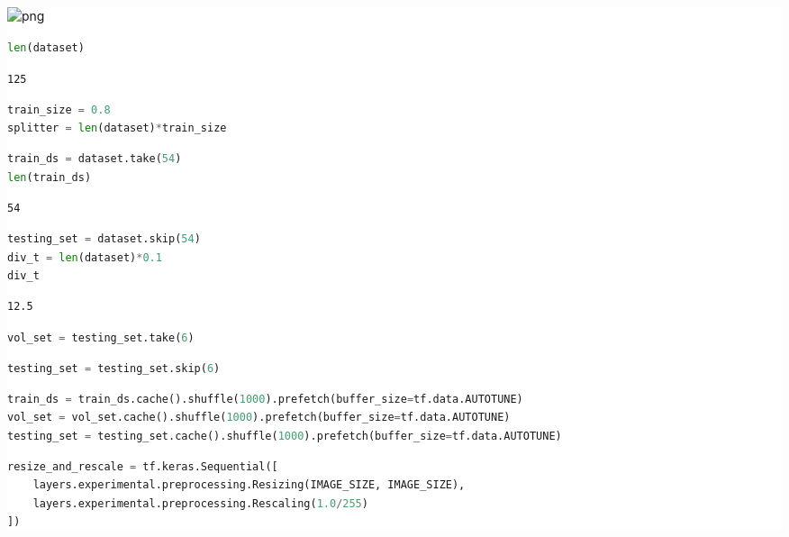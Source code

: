 
    
![png](output_5_0.png)
    



```python
len(dataset)
```




    125




```python
train_size = 0.8
splitter = len(dataset)*train_size
```


```python
train_ds = dataset.take(54)
len(train_ds)
```




    54




```python
testing_set = dataset.skip(54)
div_t = len(dataset)*0.1
div_t
```




    12.5




```python
vol_set = testing_set.take(6)
```


```python
testing_set = testing_set.skip(6)
```


```python
train_ds = train_ds.cache().shuffle(1000).prefetch(buffer_size=tf.data.AUTOTUNE)
vol_set = vol_set.cache().shuffle(1000).prefetch(buffer_size=tf.data.AUTOTUNE)
testing_set = testing_set.cache().shuffle(1000).prefetch(buffer_size=tf.data.AUTOTUNE)
```


```python
resize_and_rescale = tf.keras.Sequential([
    layers.experimental.preprocessing.Resizing(IMAGE_SIZE, IMAGE_SIZE),
    layers.experimental.preprocessing.Rescaling(1.0/255)
])
```
